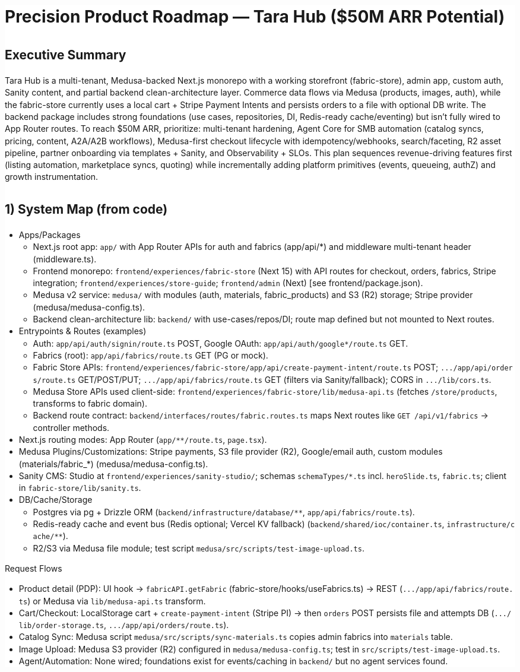 # Precision Product Roadmap — Tara Hub ($50M ARR Potential)

## Executive Summary
Tara Hub is a multi-tenant, Medusa-backed Next.js monorepo with a working storefront (fabric-store), admin app, custom auth, Sanity content, and partial backend clean-architecture layer. Commerce data flows via Medusa (products, images, auth), while the fabric-store currently uses a local cart + Stripe Payment Intents and persists orders to a file with optional DB write. The backend package includes strong foundations (use cases, repositories, DI, Redis-ready cache/eventing) but isn’t fully wired to App Router routes. To reach $50M ARR, prioritize: multi-tenant hardening, Agent Core for SMB automation (catalog syncs, pricing, content, A2A/A2B workflows), Medusa-first checkout lifecycle with idempotency/webhooks, search/faceting, R2 asset pipeline, partner onboarding via templates + Sanity, and Observability + SLOs. This plan sequences revenue-driving features first (listing automation, marketplace syncs, quoting) while incrementally adding platform primitives (events, queueing, authZ) and growth instrumentation.

## 1) System Map (from code)
- Apps/Packages
  - Next.js root app: `app/` with App Router APIs for auth and fabrics (app/api/*) and middleware multi-tenant header (middleware.ts).
  - Frontend monorepo: `frontend/experiences/fabric-store` (Next 15) with API routes for checkout, orders, fabrics, Stripe integration; `frontend/experiences/store-guide`; `frontend/admin` (Next) [see frontend/package.json).
  - Medusa v2 service: `medusa/` with modules (auth, materials, fabric_products) and S3 (R2) storage; Stripe provider (medusa/medusa-config.ts).
  - Backend clean-architecture lib: `backend/` with use-cases/repos/DI; route map defined but not mounted to Next routes.
- Entrypoints & Routes (examples)
  - Auth: `app/api/auth/signin/route.ts` POST, Google OAuth: `app/api/auth/google*/route.ts` GET.
  - Fabrics (root): `app/api/fabrics/route.ts` GET (PG or mock).
  - Fabric Store APIs: `frontend/experiences/fabric-store/app/api/create-payment-intent/route.ts` POST; `.../app/api/orders/route.ts` GET/POST/PUT; `.../app/api/fabrics/route.ts` GET (filters via Sanity/fallback); CORS in `.../lib/cors.ts`.
  - Medusa Store APIs used client-side: `frontend/experiences/fabric-store/lib/medusa-api.ts` (fetches `/store/products`, transforms to fabric domain).
  - Backend route contract: `backend/interfaces/routes/fabric.routes.ts` maps Next routes like `GET /api/v1/fabrics` → controller methods.
- Next.js routing modes: App Router (`app/**/route.ts`, `page.tsx`).
- Medusa Plugins/Customizations: Stripe payments, S3 file provider (R2), Google/email auth, custom modules (materials/fabric_*) (medusa/medusa-config.ts).
- Sanity CMS: Studio at `frontend/experiences/sanity-studio/`; schemas `schemaTypes/*.ts` incl. `heroSlide.ts`, `fabric.ts`; client in `fabric-store/lib/sanity.ts`.
- DB/Cache/Storage
  - Postgres via pg + Drizzle ORM (`backend/infrastructure/database/**`, `app/api/fabrics/route.ts`).
  - Redis-ready cache and event bus (Redis optional; Vercel KV fallback) (`backend/shared/ioc/container.ts`, `infrastructure/cache/**`).
  - R2/S3 via Medusa file module; test script `medusa/src/scripts/test-image-upload.ts`.

Request Flows
- Product detail (PDP): UI hook → `fabricAPI.getFabric` (fabric-store/hooks/useFabrics.ts) → REST (`.../app/api/fabrics/route.ts`) or Medusa via `lib/medusa-api.ts` transform.
- Cart/Checkout: LocalStorage cart + `create-payment-intent` (Stripe PI) → then `orders` POST persists file and attempts DB (`.../lib/order-storage.ts`, `.../app/api/orders/route.ts`).
- Catalog Sync: Medusa script `medusa/src/scripts/sync-materials.ts` copies admin fabrics into `materials` table.
- Image Upload: Medusa S3 provider (R2) configured in `medusa/medusa-config.ts`; test in `src/scripts/test-image-upload.ts`.
- Agent/Automation: None wired; foundations exist for events/caching in `backend/` but no agent services found.
